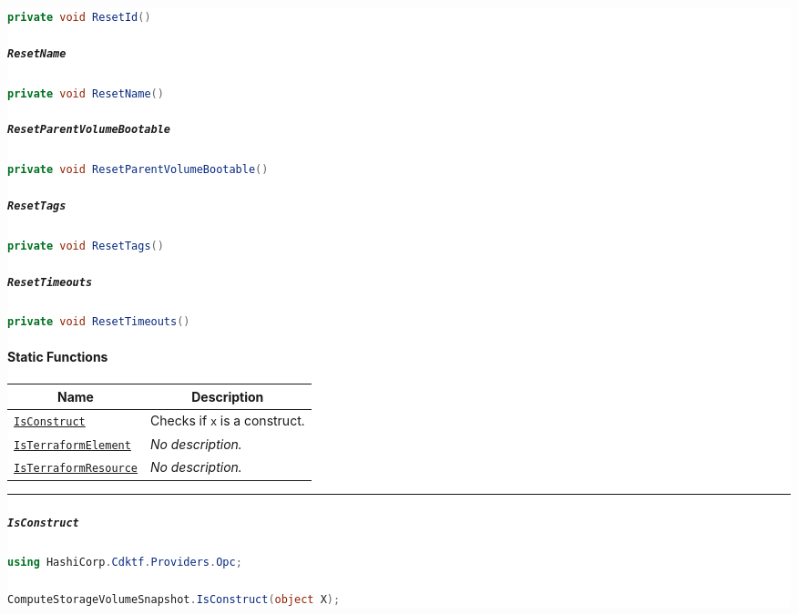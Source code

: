 ```csharp
private void ResetId()
```

##### `ResetName` <a name="ResetName" id="@cdktf/provider-opc.computeStorageVolumeSnapshot.ComputeStorageVolumeSnapshot.resetName"></a>

```csharp
private void ResetName()
```

##### `ResetParentVolumeBootable` <a name="ResetParentVolumeBootable" id="@cdktf/provider-opc.computeStorageVolumeSnapshot.ComputeStorageVolumeSnapshot.resetParentVolumeBootable"></a>

```csharp
private void ResetParentVolumeBootable()
```

##### `ResetTags` <a name="ResetTags" id="@cdktf/provider-opc.computeStorageVolumeSnapshot.ComputeStorageVolumeSnapshot.resetTags"></a>

```csharp
private void ResetTags()
```

##### `ResetTimeouts` <a name="ResetTimeouts" id="@cdktf/provider-opc.computeStorageVolumeSnapshot.ComputeStorageVolumeSnapshot.resetTimeouts"></a>

```csharp
private void ResetTimeouts()
```

#### Static Functions <a name="Static Functions" id="Static Functions"></a>

| **Name** | **Description** |
| --- | --- |
| <code><a href="#@cdktf/provider-opc.computeStorageVolumeSnapshot.ComputeStorageVolumeSnapshot.isConstruct">IsConstruct</a></code> | Checks if `x` is a construct. |
| <code><a href="#@cdktf/provider-opc.computeStorageVolumeSnapshot.ComputeStorageVolumeSnapshot.isTerraformElement">IsTerraformElement</a></code> | *No description.* |
| <code><a href="#@cdktf/provider-opc.computeStorageVolumeSnapshot.ComputeStorageVolumeSnapshot.isTerraformResource">IsTerraformResource</a></code> | *No description.* |

---

##### `IsConstruct` <a name="IsConstruct" id="@cdktf/provider-opc.computeStorageVolumeSnapshot.ComputeStorageVolumeSnapshot.isConstruct"></a>

```csharp
using HashiCorp.Cdktf.Providers.Opc;

ComputeStorageVolumeSnapshot.IsConstruct(object X);
```
